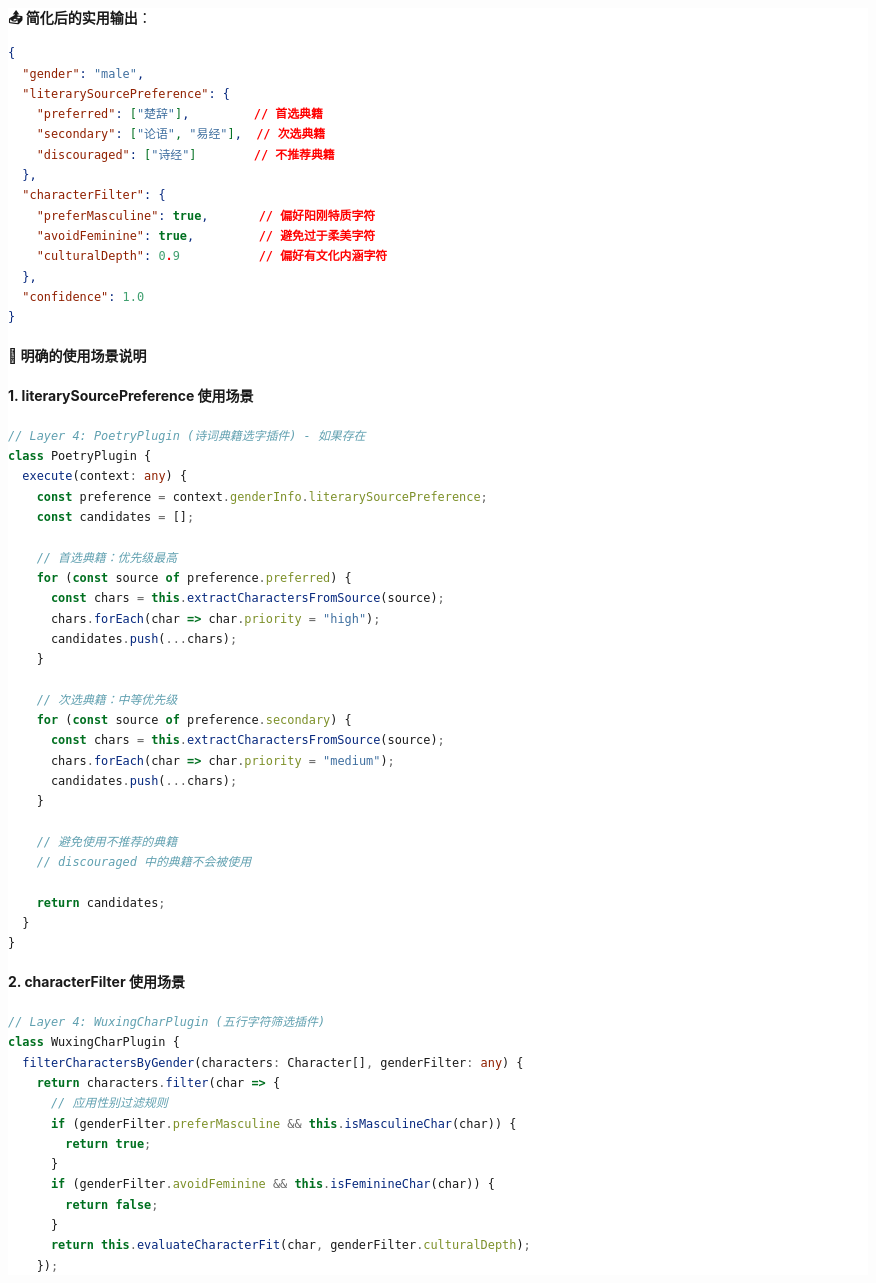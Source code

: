 **📤 简化后的实用输出**：
```json
{
  "gender": "male",
  "literarySourcePreference": {
    "preferred": ["楚辞"],         // 首选典籍
    "secondary": ["论语", "易经"],  // 次选典籍
    "discouraged": ["诗经"]        // 不推荐典籍
  },
  "characterFilter": {
    "preferMasculine": true,       // 偏好阳刚特质字符
    "avoidFeminine": true,         // 避免过于柔美字符
    "culturalDepth": 0.9           // 偏好有文化内涵字符
  },
  "confidence": 1.0
}
```

#### **📍 明确的使用场景说明**

#### **1. literarySourcePreference 使用场景**
```typescript
// Layer 4: PoetryPlugin (诗词典籍选字插件) - 如果存在
class PoetryPlugin {
  execute(context: any) {
    const preference = context.genderInfo.literarySourcePreference;
    const candidates = [];
    
    // 首选典籍：优先级最高
    for (const source of preference.preferred) {
      const chars = this.extractCharactersFromSource(source);
      chars.forEach(char => char.priority = "high");
      candidates.push(...chars);
    }
    
    // 次选典籍：中等优先级
    for (const source of preference.secondary) {
      const chars = this.extractCharactersFromSource(source);
      chars.forEach(char => char.priority = "medium");
      candidates.push(...chars);
    }
    
    // 避免使用不推荐的典籍
    // discouraged 中的典籍不会被使用
    
    return candidates;
  }
}
```

#### **2. characterFilter 使用场景**
```typescript
// Layer 4: WuxingCharPlugin (五行字符筛选插件)
class WuxingCharPlugin {
  filterCharactersByGender(characters: Character[], genderFilter: any) {
    return characters.filter(char => {
      // 应用性别过滤规则
      if (genderFilter.preferMasculine && this.isMasculineChar(char)) {
        return true;
      }
      if (genderFilter.avoidFeminine && this.isFeminineChar(char)) {
        return false;
      }
      return this.evaluateCharacterFit(char, genderFilter.culturalDepth);
    });
```